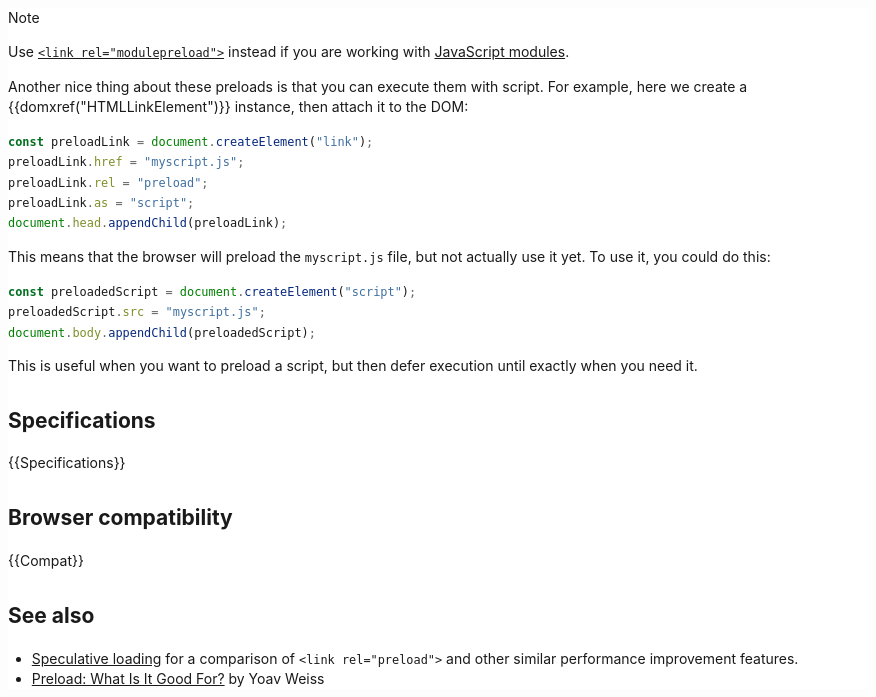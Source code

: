> [!NOTE]
> Use [`<link rel="modulepreload">`](/en-US/docs/Web/HTML/Attributes/rel/modulepreload) instead if you are working with [JavaScript modules](/en-US/docs/Web/JavaScript/Guide/Modules).

Another nice thing about these preloads is that you can execute them with script.
For example, here we create a {{domxref("HTMLLinkElement")}} instance, then attach it to the DOM:

```js
const preloadLink = document.createElement("link");
preloadLink.href = "myscript.js";
preloadLink.rel = "preload";
preloadLink.as = "script";
document.head.appendChild(preloadLink);
```

This means that the browser will preload the `myscript.js` file, but not actually use it yet. To use it, you could do this:

```js
const preloadedScript = document.createElement("script");
preloadedScript.src = "myscript.js";
document.body.appendChild(preloadedScript);
```

This is useful when you want to preload a script, but then defer execution until exactly when you need it.

## Specifications

{{Specifications}}

## Browser compatibility

{{Compat}}

## See also

- [Speculative loading](/en-US/docs/Web/Performance/Speculative_loading) for a comparison of `<link rel="preload">` and other similar performance improvement features.
- [Preload: What Is It Good For?](https://www.smashingmagazine.com/2016/02/preload-what-is-it-good-for/) by Yoav Weiss
